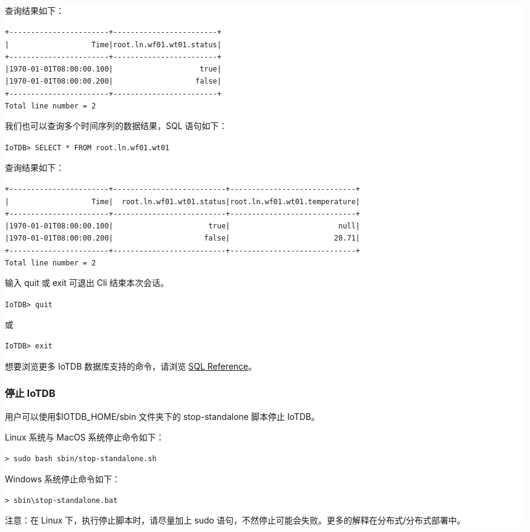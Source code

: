 查询结果如下：

```
+-----------------------+------------------------+
|                   Time|root.ln.wf01.wt01.status|
+-----------------------+------------------------+
|1970-01-01T08:00:00.100|                    true|
|1970-01-01T08:00:00.200|                   false|
+-----------------------+------------------------+
Total line number = 2
```

我们也可以查询多个时间序列的数据结果，SQL 语句如下：

```
IoTDB> SELECT * FROM root.ln.wf01.wt01
```

查询结果如下：

```
+-----------------------+--------------------------+-----------------------------+
|                   Time|  root.ln.wf01.wt01.status|root.ln.wf01.wt01.temperature|
+-----------------------+--------------------------+-----------------------------+
|1970-01-01T08:00:00.100|                      true|                         null|
|1970-01-01T08:00:00.200|                     false|                        20.71|
+-----------------------+--------------------------+-----------------------------+
Total line number = 2
```

输入 quit 或 exit 可退出 Cli 结束本次会话。

```
IoTDB> quit
```
或

```
IoTDB> exit
```

想要浏览更多 IoTDB 数据库支持的命令，请浏览 [SQL Reference](../SQL-Manual/SQL-Manual.md)。

### 停止 IoTDB

用户可以使用$IOTDB_HOME/sbin 文件夹下的 stop-standalone 脚本停止 IoTDB。

Linux 系统与 MacOS 系统停止命令如下：

```
> sudo bash sbin/stop-standalone.sh
```

Windows 系统停止命令如下：

```
> sbin\stop-standalone.bat
```
注意：在 Linux 下，执行停止脚本时，请尽量加上 sudo 语句，不然停止可能会失败。更多的解释在分布式/分布式部署中。
